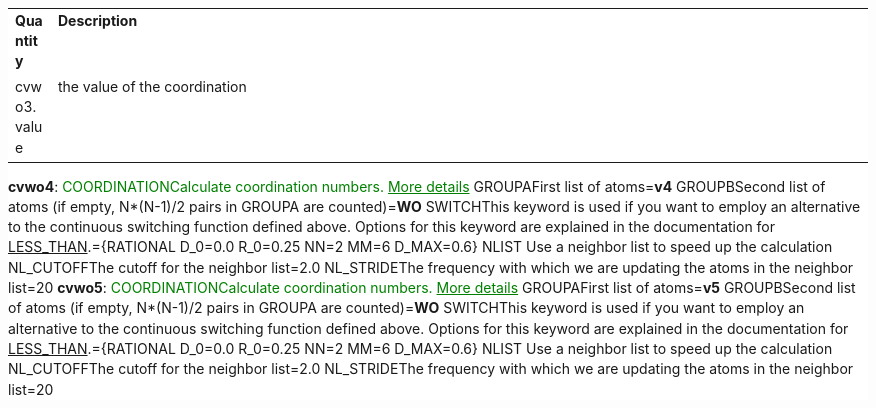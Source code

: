 <span style="display:none;" id="data/maltohexaose/biased_MD/plumed_pathCV_allcontacts1+torsion+Z_waterCV_align2z.datcvwo3">The COORDINATION action with label <b>cvwo3</b> calculates the following quantities:<table  align="center" frame="void" width="95%" cellpadding="5%"><tr><td width="5%"><b> Quantity </b>  </td><td><b> Description </b> </td></tr><tr><td width="5%">cvwo3.value</td><td>the value of the coordination</td></tr></table></span><b name="data/maltohexaose/biased_MD/plumed_pathCV_allcontacts1+torsion+Z_waterCV_align2z.datcvwo4" onclick='showPath("data/maltohexaose/biased_MD/plumed_pathCV_allcontacts1+torsion+Z_waterCV_align2z.dat","data/maltohexaose/biased_MD/plumed_pathCV_allcontacts1+torsion+Z_waterCV_align2z.datcvwo4","data/maltohexaose/biased_MD/plumed_pathCV_allcontacts1+torsion+Z_waterCV_align2z.datcvwo4","brown")'>cvwo4</b>:  <span class="plumedtooltip" style="color:green">COORDINATION<span class="right">Calculate coordination numbers. <a href="https://www.plumed.org/doc-master/user-doc/html/COORDINATION" style="color:green">More details</a><i></i></span></span> <span class="plumedtooltip">GROUPA<span class="right">First list of atoms<i></i></span></span>=<b name="data/maltohexaose/biased_MD/plumed_pathCV_allcontacts1+torsion+Z_waterCV_align2z.datv4">v4</b>  <span class="plumedtooltip">GROUPB<span class="right">Second list of atoms (if empty, N*(N-1)/2 pairs in GROUPA are counted)<i></i></span></span>=<b name="data/maltohexaose/biased_MD/plumed_pathCV_allcontacts1+torsion+Z_waterCV_align2z.datWO">WO</b> <span class="plumedtooltip">SWITCH<span class="right">This keyword is used if you want to employ an alternative to the continuous switching function defined above. Options for this keyword are explained in the documentation for <a href="https://www.plumed.org/doc-master/user-doc/html/LESS_THAN">LESS_THAN</a>.<i></i></span></span>={RATIONAL D_0=0.0 R_0=0.25 NN=2 MM=6 D_MAX=0.6} <span class="plumedtooltip">NLIST<span class="right"> Use a neighbor list to speed up the calculation<i></i></span></span> <span class="plumedtooltip">NL_CUTOFF<span class="right">The cutoff for the neighbor list<i></i></span></span>=2.0 <span class="plumedtooltip">NL_STRIDE<span class="right">The frequency with which we are updating the atoms in the neighbor list<i></i></span></span>=20
<span style="display:none;" id="data/maltohexaose/biased_MD/plumed_pathCV_allcontacts1+torsion+Z_waterCV_align2z.datcvwo4">The COORDINATION action with label <b>cvwo4</b> calculates the following quantities:<table  align="center" frame="void" width="95%" cellpadding="5%"><tr><td width="5%"><b> Quantity </b>  </td><td><b> Description </b> </td></tr><tr><td width="5%">cvwo4.value</td><td>the value of the coordination</td></tr></table></span><b name="data/maltohexaose/biased_MD/plumed_pathCV_allcontacts1+torsion+Z_waterCV_align2z.datcvwo5" onclick='showPath("data/maltohexaose/biased_MD/plumed_pathCV_allcontacts1+torsion+Z_waterCV_align2z.dat","data/maltohexaose/biased_MD/plumed_pathCV_allcontacts1+torsion+Z_waterCV_align2z.datcvwo5","data/maltohexaose/biased_MD/plumed_pathCV_allcontacts1+torsion+Z_waterCV_align2z.datcvwo5","brown")'>cvwo5</b>:  <span class="plumedtooltip" style="color:green">COORDINATION<span class="right">Calculate coordination numbers. <a href="https://www.plumed.org/doc-master/user-doc/html/COORDINATION" style="color:green">More details</a><i></i></span></span> <span class="plumedtooltip">GROUPA<span class="right">First list of atoms<i></i></span></span>=<b name="data/maltohexaose/biased_MD/plumed_pathCV_allcontacts1+torsion+Z_waterCV_align2z.datv5">v5</b>  <span class="plumedtooltip">GROUPB<span class="right">Second list of atoms (if empty, N*(N-1)/2 pairs in GROUPA are counted)<i></i></span></span>=<b name="data/maltohexaose/biased_MD/plumed_pathCV_allcontacts1+torsion+Z_waterCV_align2z.datWO">WO</b> <span class="plumedtooltip">SWITCH<span class="right">This keyword is used if you want to employ an alternative to the continuous switching function defined above. Options for this keyword are explained in the documentation for <a href="https://www.plumed.org/doc-master/user-doc/html/LESS_THAN">LESS_THAN</a>.<i></i></span></span>={RATIONAL D_0=0.0 R_0=0.25 NN=2 MM=6 D_MAX=0.6} <span class="plumedtooltip">NLIST<span class="right"> Use a neighbor list to speed up the calculation<i></i></span></span> <span class="plumedtooltip">NL_CUTOFF<span class="right">The cutoff for the neighbor list<i></i></span></span>=2.0 <span class="plumedtooltip">NL_STRIDE<span class="right">The frequency with which we are updating the atoms in the neighbor list<i></i></span></span>=20
